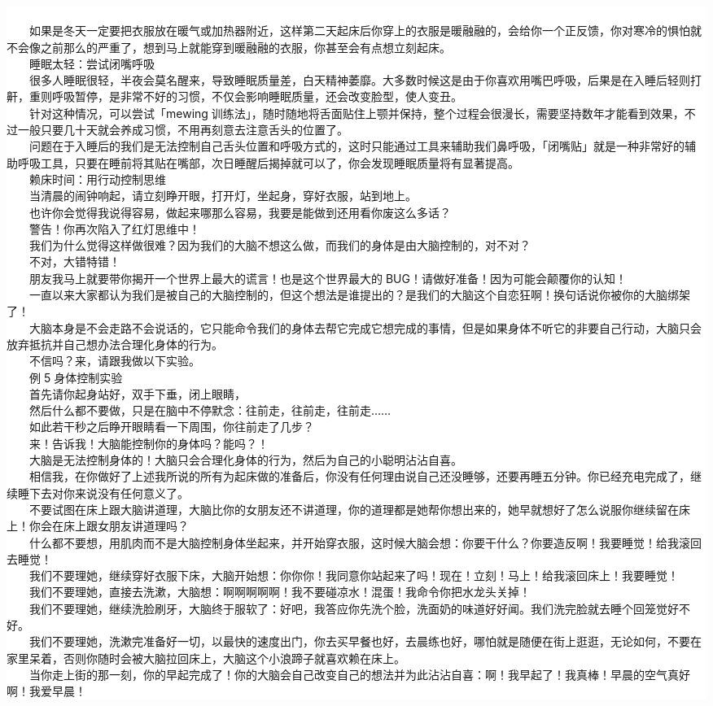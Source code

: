 <br>   
&emsp;&emsp;如果是冬天一定要把衣服放在暖气或加热器附近，这样第二天起床后你穿上的衣服是暖融融的，会给你一个正反馈，你对寒冷的惧怕就不会像之前那么的严重了，想到马上就能穿到暖融融的衣服，你甚至会有点想立刻起床。  
<br>   
&emsp;&emsp;睡眠太轻：尝试闭嘴呼吸  
<br>   
&emsp;&emsp;很多人睡眠很轻，半夜会莫名醒来，导致睡眠质量差，白天精神萎靡。大多数时候这是由于你喜欢用嘴巴呼吸，后果是在入睡后轻则打鼾，重则呼吸暂停，是非常不好的习惯，不仅会影响睡眠质量，还会改变脸型，使人变丑。  
<br>   
&emsp;&emsp;针对这种情况，可以尝试「mewing 训练法」，随时随地将舌面贴住上颚并保持，整个过程会很漫长，需要坚持数年才能看到效果，不过一般只要几十天就会养成习惯，不用再刻意去注意舌头的位置了。  
<br>   
&emsp;&emsp;问题在于入睡后的我们是无法控制自己舌头位置和呼吸方式的，这时只能通过工具来辅助我们鼻呼吸，「闭嘴贴」就是一种非常好的辅助呼吸工具，只要在睡前将其贴在嘴部，次日睡醒后揭掉就可以了，你会发现睡眠质量将有显著提高。  
<br>   
&emsp;&emsp;赖床时间：用行动控制思维  
<br>   
&emsp;&emsp;当清晨的闹钟响起，请立刻睁开眼，打开灯，坐起身，穿好衣服，站到地上。  
<br>   
&emsp;&emsp;也许你会觉得我说得容易，做起来哪那么容易，我要是能做到还用看你废这么多话？  
<br>   
&emsp;&emsp;警告！你再次陷入了红灯思维中！  
<br>   
&emsp;&emsp;我们为什么觉得这样做很难？因为我们的大脑不想这么做，而我们的身体是由大脑控制的，对不对？  
<br>   
&emsp;&emsp;不对，大错特错！  
<br>   
&emsp;&emsp;朋友我马上就要带你揭开一个世界上最大的谎言！也是这个世界最大的 BUG！请做好准备！因为可能会颠覆你的认知！  
<br>   
&emsp;&emsp;一直以来大家都认为我们是被自己的大脑控制的，但这个想法是谁提出的？是我们的大脑这个自恋狂啊！换句话说你被你的大脑绑架了！  
<br>   
&emsp;&emsp;大脑本身是不会走路不会说话的，它只能命令我们的身体去帮它完成它想完成的事情，但是如果身体不听它的非要自己行动，大脑只会放弃抵抗并自己想办法合理化身体的行为。  
<br>   
&emsp;&emsp;不信吗？来，请跟我做以下实验。  
<br>   
&emsp;&emsp;例 5 身体控制实验  
<br>   
&emsp;&emsp;首先请你起身站好，双手下垂，闭上眼睛，  
<br>   
&emsp;&emsp;然后什么都不要做，只是在脑中不停默念：往前走，往前走，往前走……  
<br>   
&emsp;&emsp;如此若干秒之后睁开眼睛看一下周围，你往前走了几步？  
<br>   
&emsp;&emsp;来！告诉我！大脑能控制你的身体吗？能吗？！  
<br>   
&emsp;&emsp;大脑是无法控制身体的！大脑只会合理化身体的行为，然后为自己的小聪明沾沾自喜。  
<br>   
&emsp;&emsp;相信我，在你做好了上述我所说的所有为起床做的准备后，你没有任何理由说自己还没睡够，还要再睡五分钟。你已经充电完成了，继续睡下去对你来说没有任何意义了。  
<br>   
&emsp;&emsp;不要试图在床上跟大脑讲道理，大脑比你的女朋友还不讲道理，你的道理都是她帮你想出来的，她早就想好了怎么说服你继续留在床上！你会在床上跟女朋友讲道理吗？  
<br>   
&emsp;&emsp;什么都不要想，用肌肉而不是大脑控制身体坐起来，并开始穿衣服，这时候大脑会想：你要干什么？你要造反啊！我要睡觉！给我滚回去睡觉！  
<br>   
&emsp;&emsp;我们不要理她，继续穿好衣服下床，大脑开始想：你你你！我同意你站起来了吗！现在！立刻！马上！给我滚回床上！我要睡觉！  
<br>   
&emsp;&emsp;我们不要理她，直接去洗漱，大脑想：啊啊啊啊啊！我不要碰凉水！混蛋！我命令你把水龙头关掉！  
<br>   
&emsp;&emsp;我们不要理她，继续洗脸刷牙，大脑终于服软了：好吧，我答应你先洗个脸，洗面奶的味道好好闻。我们洗完脸就去睡个回笼觉好不好。  
<br>   
&emsp;&emsp;我们不要理她，洗漱完准备好一切，以最快的速度出门，你去买早餐也好，去晨练也好，哪怕就是随便在街上逛逛，无论如何，不要在家里呆着，否则你随时会被大脑拉回床上，大脑这个小浪蹄子就喜欢赖在床上。  
<br>   
&emsp;&emsp;当你走上街的那一刻，你的早起完成了！你的大脑会自己改变自己的想法并为此沾沾自喜：啊！我早起了！我真棒！早晨的空气真好啊！我爱早晨！  
<br>   